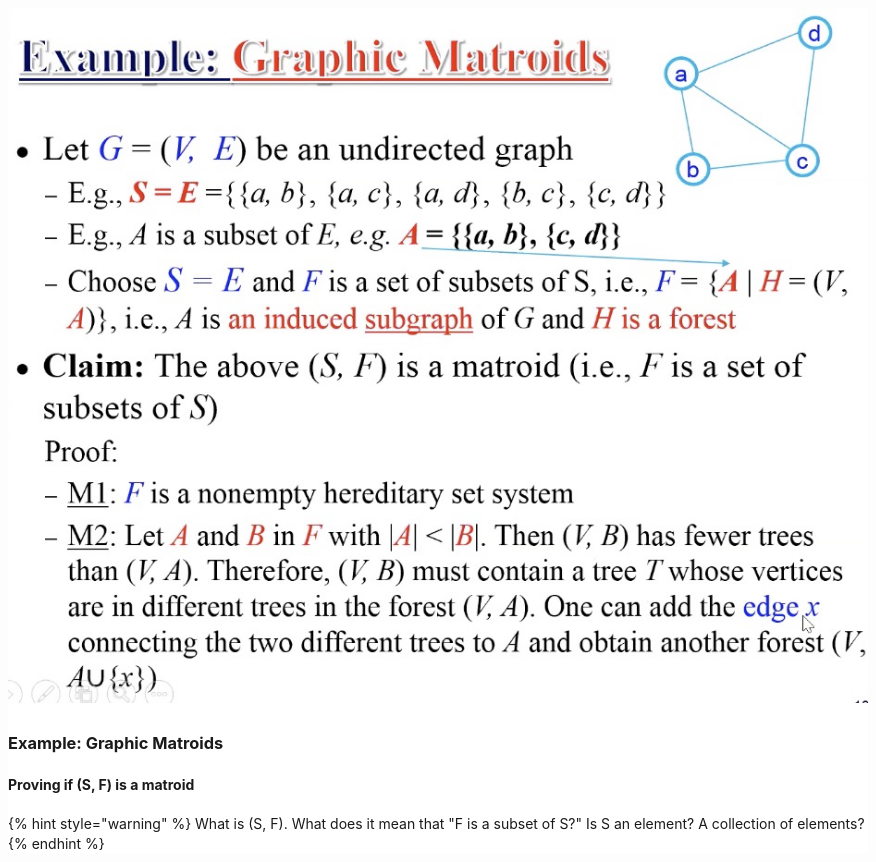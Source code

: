 ![](<../../.gitbook/assets/image (24).png>)

### Example: Graphic Matroids

#### Proving if (S, F) is a matroid

{% hint style="warning" %}
What is (S, F).  What does it mean that "F is a subset of S?" Is S an element? A collection of elements?
{% endhint %}
